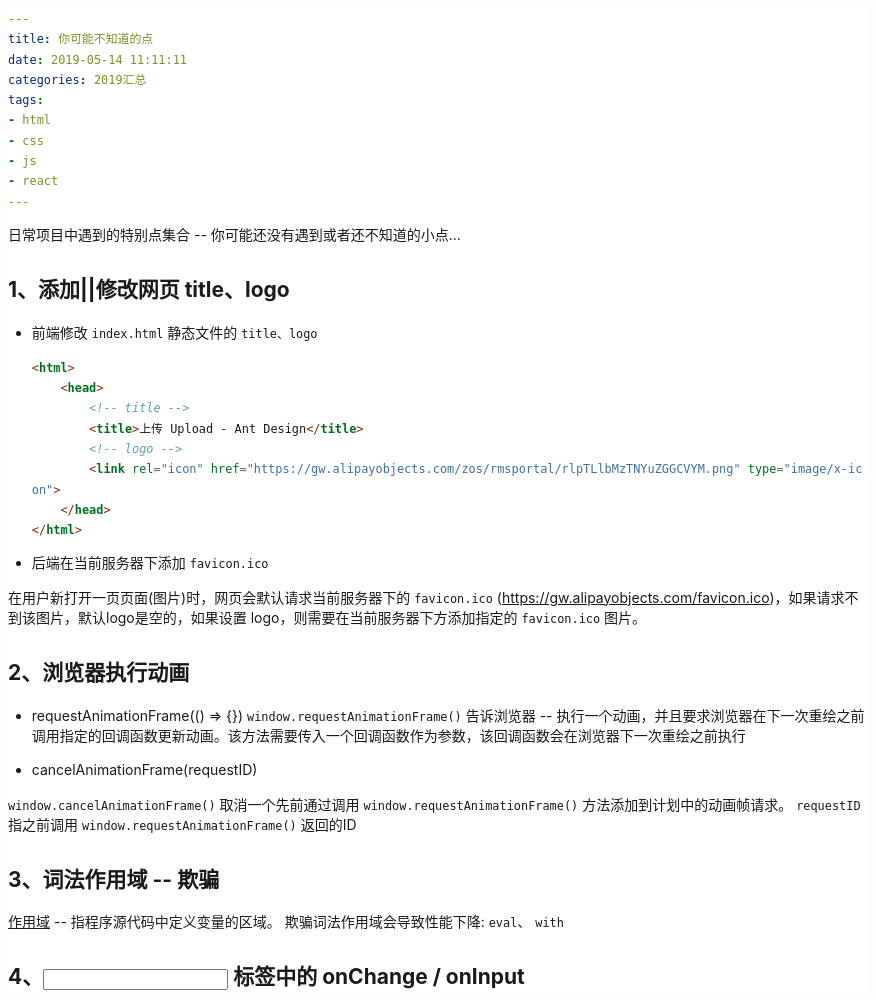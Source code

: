 ```yaml
---
title: 你可能不知道的点
date: 2019-05-14 11:11:11
categories: 2019汇总
tags:
- html
- css
- js
- react
---
```

日常项目中遇到的特别点集合 -- 你可能还没有遇到或者还不知道的小点...


## 1、添加||修改网页 title、logo

* 前端修改 `index.html` 静态文件的 `title、logo`

    ```html
    <html>
        <head>
            <!-- title -->
            <title>上传 Upload - Ant Design</title>
            <!-- logo -->
            <link rel="icon" href="https://gw.alipayobjects.com/zos/rmsportal/rlpTLlbMzTNYuZGGCVYM.png" type="image/x-icon">
        </head>
    </html>
    ```

* 后端在当前服务器下添加 `favicon.ico`

在用户新打开一页页面(图片)时，网页会默认请求当前服务器下的 `favicon.ico` (https://gw.alipayobjects.com/favicon.ico)，如果请求不到该图片，默认logo是空的，如果设置 logo，则需要在当前服务器下方添加指定的 `favicon.ico` 图片。

## 2、浏览器执行动画

* requestAnimationFrame(() => {})
`window.requestAnimationFrame()` 告诉浏览器 -- 执行一个动画，并且要求浏览器在下一次重绘之前调用指定的回调函数更新动画。该方法需要传入一个回调函数作为参数，该回调函数会在浏览器下一次重绘之前执行

*  cancelAnimationFrame(requestID)

`window.cancelAnimationFrame()` 取消一个先前通过调用 `window.requestAnimationFrame()` 方法添加到计划中的动画帧请求。
`requestID` 指之前调用 `window.requestAnimationFrame()` 返回的ID

## 3、词法作用域 -- 欺骗

[作用域](https://github.com/mqyqingfeng/Blog/issues/3) -- 指程序源代码中定义变量的区域。
欺骗词法作用域会导致性能下降: `eval`、 `with`

## 4、<input/> 标签中的 onChange / onInput
